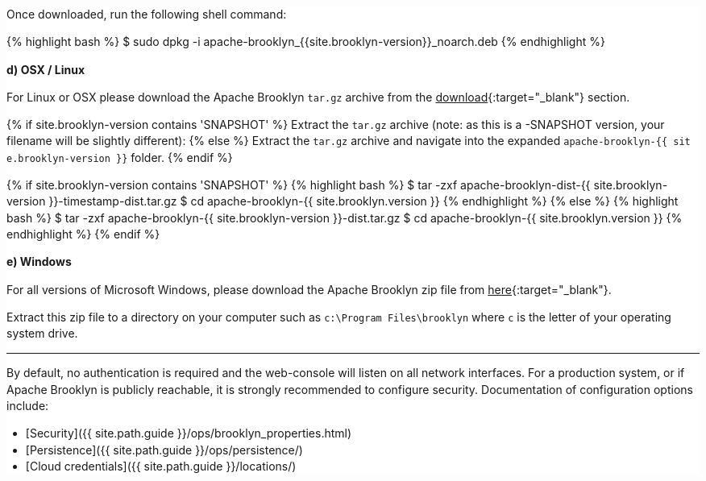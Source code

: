 Once downloaded, run the following shell command:

{% highlight bash %}
$ sudo dpkg -i apache-brooklyn_{{site.brooklyn-version}}_noarch.deb
{% endhighlight %}

</div>
<div id="impl-4" class="tab-pane fade">

<strong class="hidden started-pdf-include">d) OSX / Linux</strong>

For Linux or OSX please download the Apache Brooklyn `tar.gz` archive from the [download]({{site.path.website}}/download/){:target="_blank"} section.

{% if site.brooklyn-version contains 'SNAPSHOT' %}
Extract the `tar.gz` archive (note: as this is a -SNAPSHOT version, your filename will be slightly different):
{% else %}
Extract the `tar.gz` archive and navigate into the expanded `apache-brooklyn-{{ site.brooklyn-version }}` folder.
{% endif %}

{% if site.brooklyn-version contains 'SNAPSHOT' %}
{% highlight bash %}
$ tar -zxf apache-brooklyn-dist-{{ site.brooklyn-version }}-timestamp-dist.tar.gz
$ cd apache-brooklyn-{{ site.brooklyn.version }}
{% endhighlight %}
{% else %}
{% highlight bash %}
$ tar -zxf apache-brooklyn-{{ site.brooklyn-version }}-dist.tar.gz
$ cd apache-brooklyn-{{ site.brooklyn.version }}
{% endhighlight %}
{% endif %}

</div>
<div id="impl-5" class="tab-pane fade">

<strong class="hidden started-pdf-include">e) Windows</strong>

For all versions of Microsoft Windows, please download the Apache Brooklyn zip file from [here]({{site.path.website}}/download/){:target="_blank"}. 

Extract this zip file to a directory on your computer such as `c:\Program Files\brooklyn` where `c` is the letter of your operating system drive.

</div>
</div>

---

By default, no authentication is required and the web-console will listen on all network interfaces.
For a production system, or if Apache Brooklyn is publicly reachable, it is strongly recommended 
to configure security. Documentation of configuration options include:
 
* [Security]({{ site.path.guide }}/ops/brooklyn_properties.html)
* [Persistence]({{ site.path.guide }}/ops/persistence/)
* [Cloud credentials]({{ site.path.guide }}/locations/)
